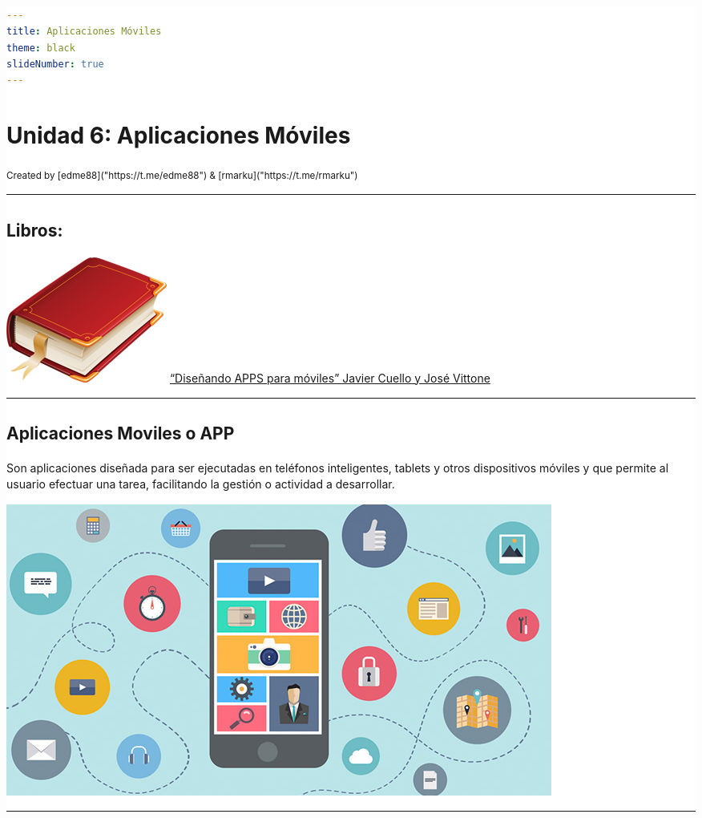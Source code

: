 ```yaml
---
title: Aplicaciones Móviles
theme: black
slideNumber: true
---
```


# Unidad 6: Aplicaciones Móviles
<small>
Created by <i class="fab fa-telegram"></i>
[edme88]("https://t.me/edme88") & 
<i class="fab fa-telegram"></i>
[rmarku]("https://t.me/rmarku")
</small>

---
## Libros:
![Book](images/book.png)
[“Diseñando APPS para móviles” Javier Cuello y José Vittone](http://appdesignbook.com/es/contenidos/tipos-de-apps/)

---
## Aplicaciones Moviles o APP
Son aplicaciones diseñada para ser ejecutadas en teléfonos inteligentes, tablets y otros dispositivos móviles y que 
permite al usuario efectuar una tarea, facilitando la gestión o actividad a desarrollar.

![Aplicaciones Moviles](images/moviles/aplicaciones-moviles.jpg)

---